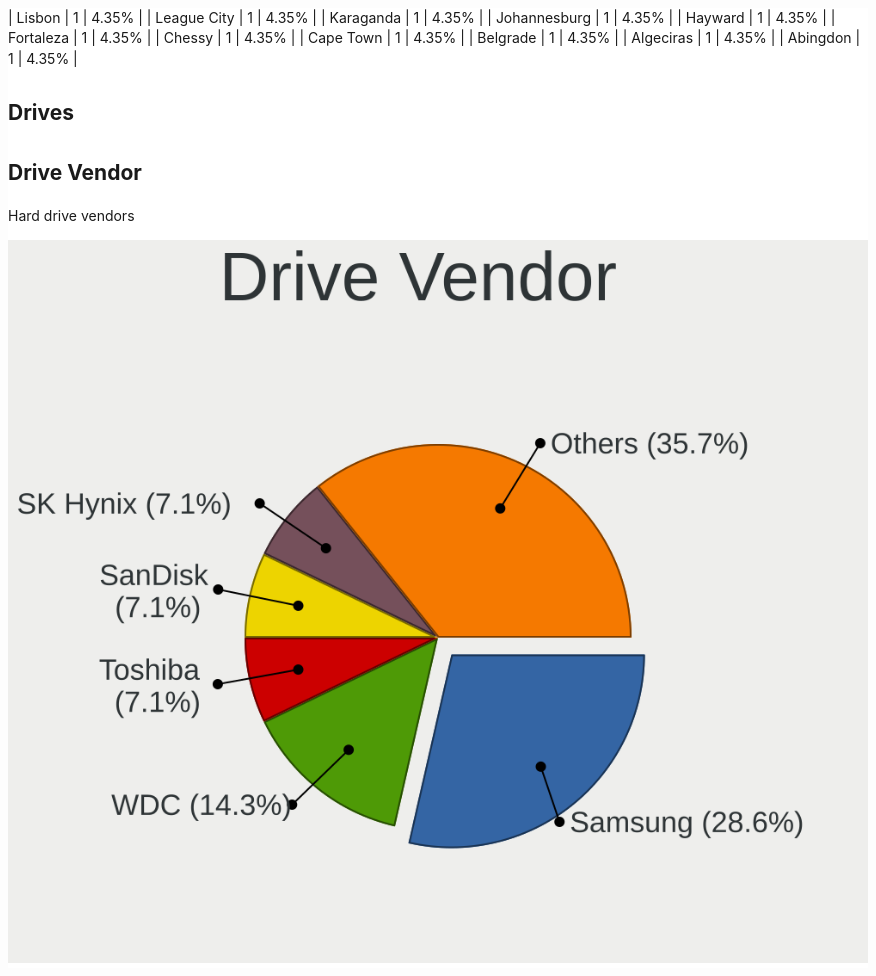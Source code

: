 | Lisbon          | 1         | 4.35%   |
| League City     | 1         | 4.35%   |
| Karaganda       | 1         | 4.35%   |
| Johannesburg    | 1         | 4.35%   |
| Hayward         | 1         | 4.35%   |
| Fortaleza       | 1         | 4.35%   |
| Chessy          | 1         | 4.35%   |
| Cape Town       | 1         | 4.35%   |
| Belgrade        | 1         | 4.35%   |
| Algeciras       | 1         | 4.35%   |
| Abingdon        | 1         | 4.35%   |

Drives
------

Drive Vendor
------------

Hard drive vendors

![Drive Vendor](./images/pie_chart/drive_vendor.svg)